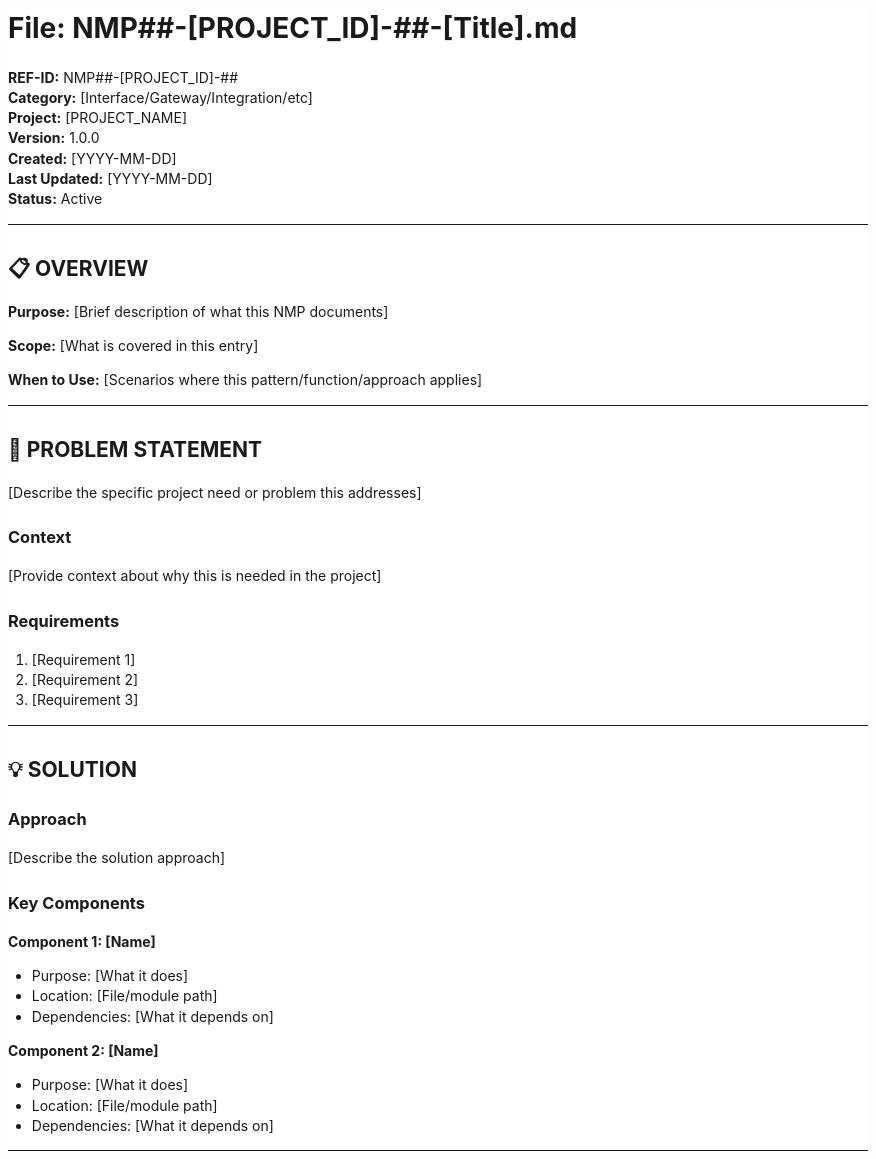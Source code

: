 # File: NMP##-[PROJECT_ID]-##-[Title].md

**REF-ID:** NMP##-[PROJECT_ID]-##  
**Category:** [Interface/Gateway/Integration/etc]  
**Project:** [PROJECT_NAME]  
**Version:** 1.0.0  
**Created:** [YYYY-MM-DD]  
**Last Updated:** [YYYY-MM-DD]  
**Status:** Active

---

## 📋 OVERVIEW

**Purpose:** [Brief description of what this NMP documents]

**Scope:** [What is covered in this entry]

**When to Use:** [Scenarios where this pattern/function/approach applies]

---

## 🎯 PROBLEM STATEMENT

[Describe the specific project need or problem this addresses]

### Context

[Provide context about why this is needed in the project]

### Requirements

1. [Requirement 1]
2. [Requirement 2]
3. [Requirement 3]

---

## 💡 SOLUTION

### Approach

[Describe the solution approach]

### Key Components

**Component 1: [Name]**
- Purpose: [What it does]
- Location: [File/module path]
- Dependencies: [What it depends on]

**Component 2: [Name]**
- Purpose: [What it does]
- Location: [File/module path]
- Dependencies: [What it depends on]

---